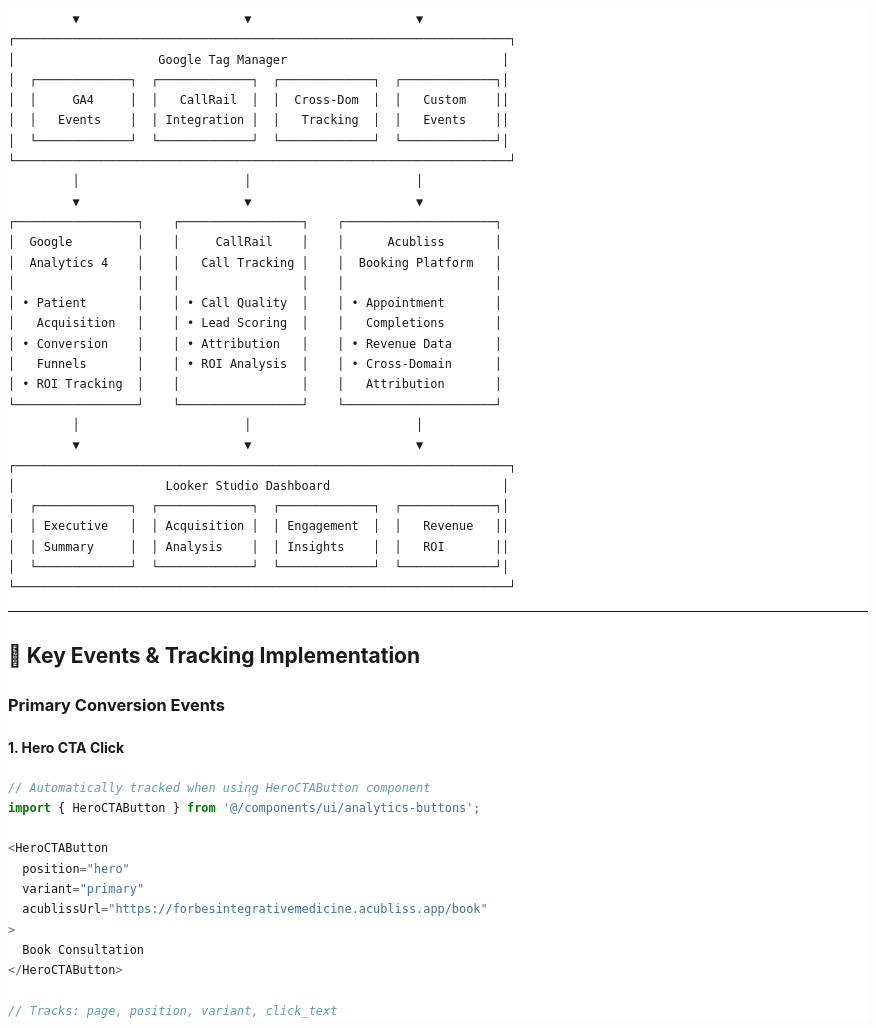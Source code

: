 ```
         ▼                       ▼                       ▼
┌─────────────────────────────────────────────────────────────────────┐
│                    Google Tag Manager                              │
│  ┌─────────────┐  ┌─────────────┐  ┌─────────────┐  ┌─────────────┐│
│  │     GA4     │  │   CallRail  │  │  Cross-Dom  │  │   Custom    ││
│  │   Events    │  │ Integration │  │   Tracking  │  │   Events    ││
│  └─────────────┘  └─────────────┘  └─────────────┘  └─────────────┘│
└─────────────────────────────────────────────────────────────────────┘
         │                       │                       │
         ▼                       ▼                       ▼
┌─────────────────┐    ┌─────────────────┐    ┌─────────────────────┐
│  Google         │    │     CallRail    │    │      Acubliss       │
│  Analytics 4    │    │   Call Tracking │    │  Booking Platform   │
│                 │    │                 │    │                     │
│ • Patient       │    │ • Call Quality  │    │ • Appointment       │
│   Acquisition   │    │ • Lead Scoring  │    │   Completions       │
│ • Conversion    │    │ • Attribution   │    │ • Revenue Data      │
│   Funnels       │    │ • ROI Analysis  │    │ • Cross-Domain      │
│ • ROI Tracking  │    │                 │    │   Attribution       │
└─────────────────┘    └─────────────────┘    └─────────────────────┘
         │                       │                       │
         ▼                       ▼                       ▼
┌─────────────────────────────────────────────────────────────────────┐
│                     Looker Studio Dashboard                        │
│  ┌─────────────┐  ┌─────────────┐  ┌─────────────┐  ┌─────────────┐│
│  │ Executive   │  │ Acquisition │  │ Engagement  │  │   Revenue   ││
│  │ Summary     │  │ Analysis    │  │ Insights    │  │   ROI       ││
│  └─────────────┘  └─────────────┘  └─────────────┘  └─────────────┘│
└─────────────────────────────────────────────────────────────────────┘
```

---

## 🎯 Key Events & Tracking Implementation

### Primary Conversion Events

#### 1. Hero CTA Click
```typescript
// Automatically tracked when using HeroCTAButton component
import { HeroCTAButton } from '@/components/ui/analytics-buttons';

<HeroCTAButton
  position="hero"
  variant="primary"
  acublissUrl="https://forbesintegrativemedicine.acubliss.app/book"
>
  Book Consultation
</HeroCTAButton>

// Tracks: page, position, variant, click_text
```
